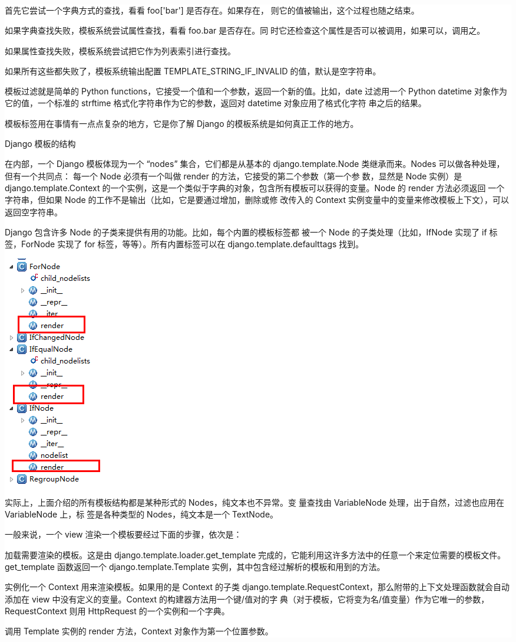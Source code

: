 首先它尝试一个字典方式的查找，看看 foo['bar'] 是否存在。如果存在， 则它的值被输出，这个过程也随之结束。

如果字典查找失败，模板系统尝试属性查找，看看 foo.bar 是否存在。同 时它还检查这个属性是否可以被调用，如果可以，调用之。

如果属性查找失败，模板系统尝试把它作为列表索引进行查找。

如果所有这些都失败了，模板系统输出配置 TEMPLATE_STRING_IF_INVALID 的值，默认是空字符串。

模板过滤就是简单的 Python functions，它接受一个值和一个参数，返回一个新的值。比如，date 过滤用一个 Python datetime 对象作为它的值，一个标准的 strftime 格式化字符串作为它的参数，返回对 datetime 对象应用了格式化字符 串之后的结果。

模板标签用在事情有一点点复杂的地方，它是你了解 Django 的模板系统是如何真正工作的地方。

Django 模板的结构

在内部，一个 Django 模板体现为一个 “nodes” 集合，它们都是从基本的 django.template.Node 类继承而来。Nodes 可以做各种处理，但有一个共同点： 每一个 Node 必须有一个叫做 render 的方法，它接受的第二个参数（第一个参 数，显然是 Node 实例）是 django.template.Context 的一个实例，这是一个类似于字典的对象，包含所有模板可以获得的变量。Node 的 render 方法必须返回 一个字符串，但如果 Node 的工作不是输出（比如，它是要通过增加，删除或修 改传入的 Context 实例变量中的变量来修改模板上下文），可以返回空字符串。

Django 包含许多 Node 的子类来提供有用的功能。比如，每个内置的模板标签都 被一个 Node 的子类处理（比如，IfNode 实现了 if 标签，ForNode 实现了 for 标签，等等）。所有内置标签可以在 django.template.defaulttags 找到。

![](/assets/images/django/http_flow2.png)

实际上，上面介绍的所有模板结构都是某种形式的 Nodes，纯文本也不异常。变 量查找由 VariableNode 处理，出于自然，过滤也应用在 VariableNode 上，标 签是各种类型的 Nodes，纯文本是一个 TextNode。

一般来说，一个 view 渲染一个模板要经过下面的步骤，依次是：

加载需要渲染的模板。这是由 django.template.loader.get_template 完成的，它能利用这许多方法中的任意一个来定位需要的模板文件。 get_template 函数返回一个 django.template.Template 实例，其中包含经过解析的模板和用到的方法。

实例化一个 Context 用来渲染模板。如果用的是 Context 的子类 django.template.RequestContext，那么附带的上下文处理函数就会自动添加在 view 中没有定义的变量。Context 的构建器方法用一个键/值对的字 典（对于模板，它将变为名/值变量）作为它唯一的参数，RequestContext 则用 HttpRequest 的一个实例和一个字典。

调用 Template 实例的 render 方法，Context 对象作为第一个位置参数。
